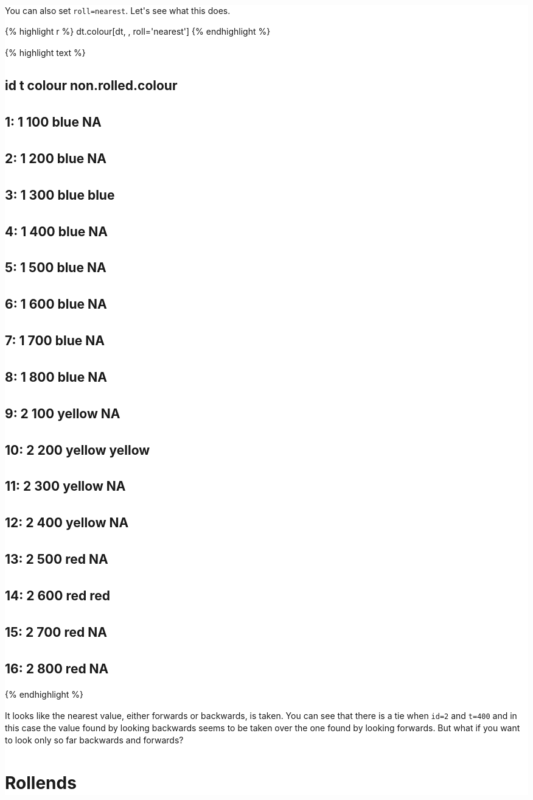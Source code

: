 You can also set `roll=nearest`. Let's see what this does.


{% highlight r %}
  dt.colour[dt, , roll='nearest']
{% endhighlight %}



{% highlight text %}
##     id   t colour non.rolled.colour
##  1:  1 100   blue                NA
##  2:  1 200   blue                NA
##  3:  1 300   blue              blue
##  4:  1 400   blue                NA
##  5:  1 500   blue                NA
##  6:  1 600   blue                NA
##  7:  1 700   blue                NA
##  8:  1 800   blue                NA
##  9:  2 100 yellow                NA
## 10:  2 200 yellow            yellow
## 11:  2 300 yellow                NA
## 12:  2 400 yellow                NA
## 13:  2 500    red                NA
## 14:  2 600    red               red
## 15:  2 700    red                NA
## 16:  2 800    red                NA
{% endhighlight %}

It looks like the nearest value, either forwards or backwards, is taken. You can see that there is a tie when `id=2` and `t=400` and in this case the value found by looking backwards seems to be taken over the one found by looking forwards. But what if you want to look only so far backwards and forwards?

# Rollends
